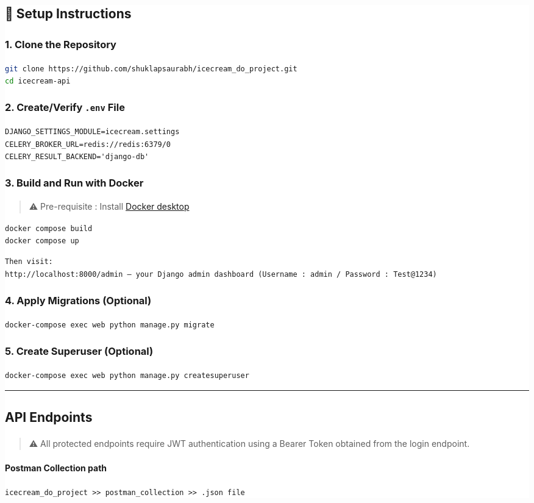 ## 🚀 Setup Instructions

### 1. Clone the Repository

```bash
git clone https://github.com/shuklapsaurabh/icecream_do_project.git
cd icecream-api
```

### 2. Create/Verify `.env` File

```
DJANGO_SETTINGS_MODULE=icecream.settings
CELERY_BROKER_URL=redis://redis:6379/0
CELERY_RESULT_BACKEND='django-db'
```

### 3. Build and Run with Docker

> ⚠️ Pre-requisite : Install [Docker desktop](https://www.docker.com/products/docker-desktop/)

```bash
docker compose build
docker compose up
```

```
Then visit:
http://localhost:8000/admin – your Django admin dashboard (Username : admin / Password : Test@1234)
```

### 4. Apply Migrations (Optional)

```bash
docker-compose exec web python manage.py migrate
```

### 5. Create Superuser (Optional)

```bash
docker-compose exec web python manage.py createsuperuser
```

---


## API Endpoints

> ⚠️ All protected endpoints require JWT authentication using a Bearer Token obtained from the login endpoint.

#### Postman Collection path 

```
icecream_do_project >> postman_collection >> .json file
```
